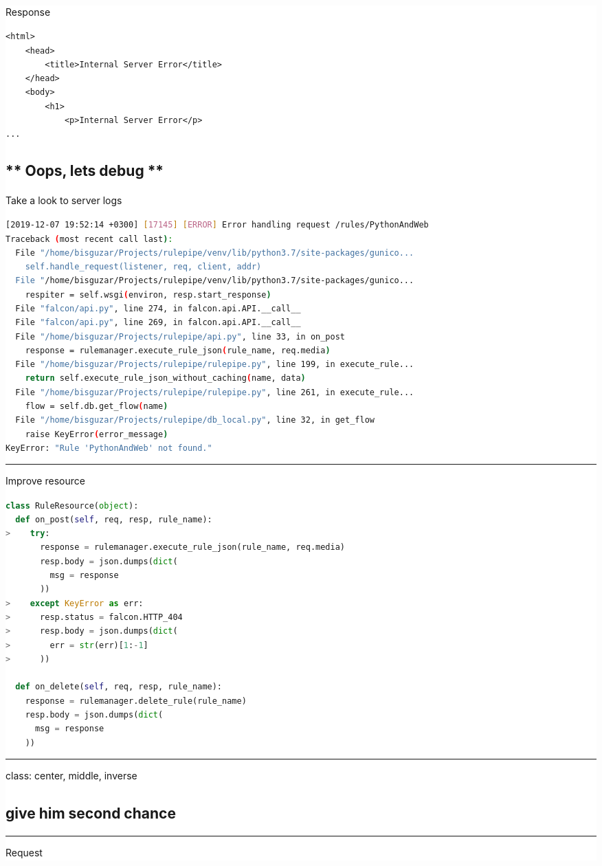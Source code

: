 Response
```
<html>
    <head>
        <title>Internal Server Error</title>
    </head>
    <body>
        <h1>
            <p>Internal Server Error</p>
...
```

** Oops, lets debug **
---

Take a look to server logs

```bash
[2019-12-07 19:52:14 +0300] [17145] [ERROR] Error handling request /rules/PythonAndWeb
Traceback (most recent call last):
  File "/home/bisguzar/Projects/rulepipe/venv/lib/python3.7/site-packages/gunico...
    self.handle_request(listener, req, client, addr)
  File "/home/bisguzar/Projects/rulepipe/venv/lib/python3.7/site-packages/gunico...
    respiter = self.wsgi(environ, resp.start_response)
  File "falcon/api.py", line 274, in falcon.api.API.__call__
  File "falcon/api.py", line 269, in falcon.api.API.__call__
  File "/home/bisguzar/Projects/rulepipe/api.py", line 33, in on_post
    response = rulemanager.execute_rule_json(rule_name, req.media)
  File "/home/bisguzar/Projects/rulepipe/rulepipe.py", line 199, in execute_rule...
    return self.execute_rule_json_without_caching(name, data)
  File "/home/bisguzar/Projects/rulepipe/rulepipe.py", line 261, in execute_rule...
    flow = self.db.get_flow(name)
  File "/home/bisguzar/Projects/rulepipe/db_local.py", line 32, in get_flow
    raise KeyError(error_message)
KeyError: "Rule 'PythonAndWeb' not found."

```
---
Improve resource

```python
class RuleResource(object):
  def on_post(self, req, resp, rule_name):
>    try:
       response = rulemanager.execute_rule_json(rule_name, req.media)
       resp.body = json.dumps(dict(
         msg = response
       ))
>    except KeyError as err:
>      resp.status = falcon.HTTP_404
>      resp.body = json.dumps(dict(
>        err = str(err)[1:-1]
>      ))
 
  def on_delete(self, req, resp, rule_name):
    response = rulemanager.delete_rule(rule_name)
    resp.body = json.dumps(dict(
      msg = response
    ))
```
---
class: center, middle, inverse
## give him second chance
---
Request